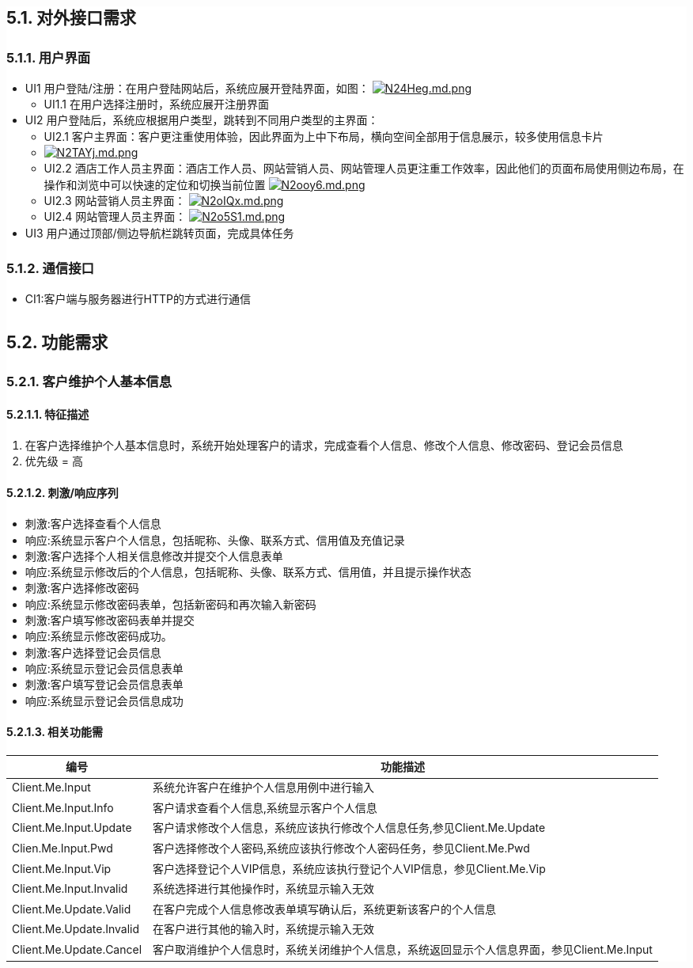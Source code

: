 ## 5.1. 对外接口需求
### 5.1.1. 用户界面
+ UI1 用户登陆/注册：在用户登陆网站后，系统应展开登陆界面，如图：
[![N24Heg.md.png](https://s1.ax1x.com/2020/06/28/N24Heg.md.png)](https://imgchr.com/i/N24Heg)
  + UI1.1 在用户选择注册时，系统应展开注册界面
+ UI2 用户登陆后，系统应根据用户类型，跳转到不同用户类型的主界面：
  + UI2.1 客户主界面：客户更注重使用体验，因此界面为上中下布局，横向空间全部用于信息展示，较多使用信息卡片
  + [![N2TAYj.md.png](https://s1.ax1x.com/2020/06/28/N2TAYj.md.png)](https://imgchr.com/i/N2TAYj)
  + UI2.2 酒店工作人员主界面：酒店工作人员、网站营销人员、网站管理人员更注重工作效率，因此他们的页面布局使用侧边布局，在操作和浏览中可以快速的定位和切换当前位置
    [![N2ooy6.md.png](https://s1.ax1x.com/2020/06/28/N2ooy6.md.png)](https://imgchr.com/i/N2ooy6)
  + UI2.3 网站营销人员主界面：
    [![N2oIQx.md.png](https://s1.ax1x.com/2020/06/28/N2oIQx.md.png)](https://imgchr.com/i/N2oIQx)
  + UI2.4 网站管理人员主界面：
    [![N2o5S1.md.png](https://s1.ax1x.com/2020/06/28/N2o5S1.md.png)](https://imgchr.com/i/N2o5S1)
+ UI3 用户通过顶部/侧边导航栏跳转页面，完成具体任务

### 5.1.2. 通信接口
+ CI1:客户端与服务器进行HTTP的方式进行通信

## 5.2. 功能需求

### 5.2.1. 客户维护个人基本信息

#### 5.2.1.1. 特征描述
1. 在客户选择维护个人基本信息时，系统开始处理客户的请求，完成查看个人信息、修改个人信息、修改密码、登记会员信息
2. 优先级 = 高

#### 5.2.1.2. 刺激/响应序列
- 刺激:客户选择查看个人信息
- 响应:系统显示客户个人信息，包括昵称、头像、联系方式、信用值及充值记录
- 刺激:客户选择个人相关信息修改并提交个人信息表单
- 响应:系统显示修改后的个人信息，包括昵称、头像、联系方式、信用值，并且提示操作状态
- 刺激:客户选择修改密码
- 响应:系统显示修改密码表单，包括新密码和再次输入新密码
- 刺激:客户填写修改密码表单并提交
- 响应:系统显示修改密码成功。
- 刺激:客户选择登记会员信息
- 响应:系统显示登记会员信息表单
- 刺激:客户填写登记会员信息表单
- 响应:系统显示登记会员信息成功

#### 5.2.1.3. 相关功能需

| 编号                     | 功能描述                                                                                      |
| ------------------------ | --------------------------------------------------------------------------------------------- |
| Client.Me.Input          | 系统允许客户在维护个人信息用例中进行输入                                                      |
| Client.Me.Input.Info     | 客户请求查看个人信息,系统显示客户个人信息                                                     |
| Client.Me.Input.Update   | 客户请求修改个人信息，系统应该执行修改个人信息任务,参见Client.Me.Update                       |
| Clien.Me.Input.Pwd       | 客户选择修改个人密码,系统应该执行修改个人密码任务，参见Client.Me.Pwd                          |
| Client.Me.Input.Vip      | 客户选择登记个人VIP信息，系统应该执行登记个人VIP信息，参见Client.Me.Vip                       |
| Client.Me.Input.Invalid  | 系统选择进行其他操作时，系统显示输入无效                                                      |
| Client.Me.Update.Valid   | 在客户完成个人信息修改表单填写确认后，系统更新该客户的个人信息                                |
| Client.Me.Update.Invalid | 在客户进行其他的输入时，系统提示输入无效                                                      |
| Client.Me.Update.Cancel  | 客户取消维护个人信息时，系统关闭维护个人信息，系统返回显示个人信息界面，参见Client.Me.Input   |